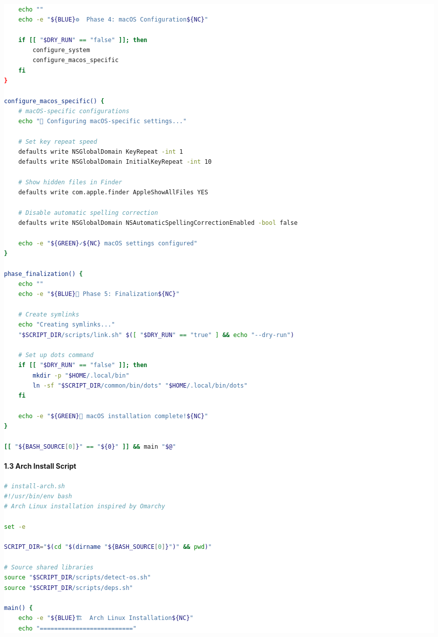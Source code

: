 ```bash
    echo ""
    echo -e "${BLUE}⚙️  Phase 4: macOS Configuration${NC}"
    
    if [[ "$DRY_RUN" == "false" ]]; then
        configure_system
        configure_macos_specific
    fi
}

configure_macos_specific() {
    # macOS-specific configurations
    echo "🍎 Configuring macOS-specific settings..."
    
    # Set key repeat speed
    defaults write NSGlobalDomain KeyRepeat -int 1
    defaults write NSGlobalDomain InitialKeyRepeat -int 10
    
    # Show hidden files in Finder
    defaults write com.apple.finder AppleShowAllFiles YES
    
    # Disable automatic spelling correction
    defaults write NSGlobalDomain NSAutomaticSpellingCorrectionEnabled -bool false
    
    echo -e "${GREEN}✓${NC} macOS settings configured"
}

phase_finalization() {
    echo ""
    echo -e "${BLUE}🎉 Phase 5: Finalization${NC}"
    
    # Create symlinks
    echo "Creating symlinks..."
    "$SCRIPT_DIR/scripts/link.sh" $([ "$DRY_RUN" == "true" ] && echo "--dry-run")
    
    # Set up dots command
    if [[ "$DRY_RUN" == "false" ]]; then
        mkdir -p "$HOME/.local/bin"
        ln -sf "$SCRIPT_DIR/common/bin/dots" "$HOME/.local/bin/dots"
    fi
    
    echo -e "${GREEN}🎉 macOS installation complete!${NC}"
}

[[ "${BASH_SOURCE[0]}" == "${0}" ]] && main "$@"
```

#### 1.3 Arch Install Script
```bash
# install-arch.sh
#!/usr/bin/env bash
# Arch Linux installation inspired by Omarchy

set -e

SCRIPT_DIR="$(cd "$(dirname "${BASH_SOURCE[0]}")" && pwd)"

# Source shared libraries
source "$SCRIPT_DIR/scripts/detect-os.sh"
source "$SCRIPT_DIR/scripts/deps.sh"

main() {
    echo -e "${BLUE}🏗️  Arch Linux Installation${NC}"
    echo "=========================="
```